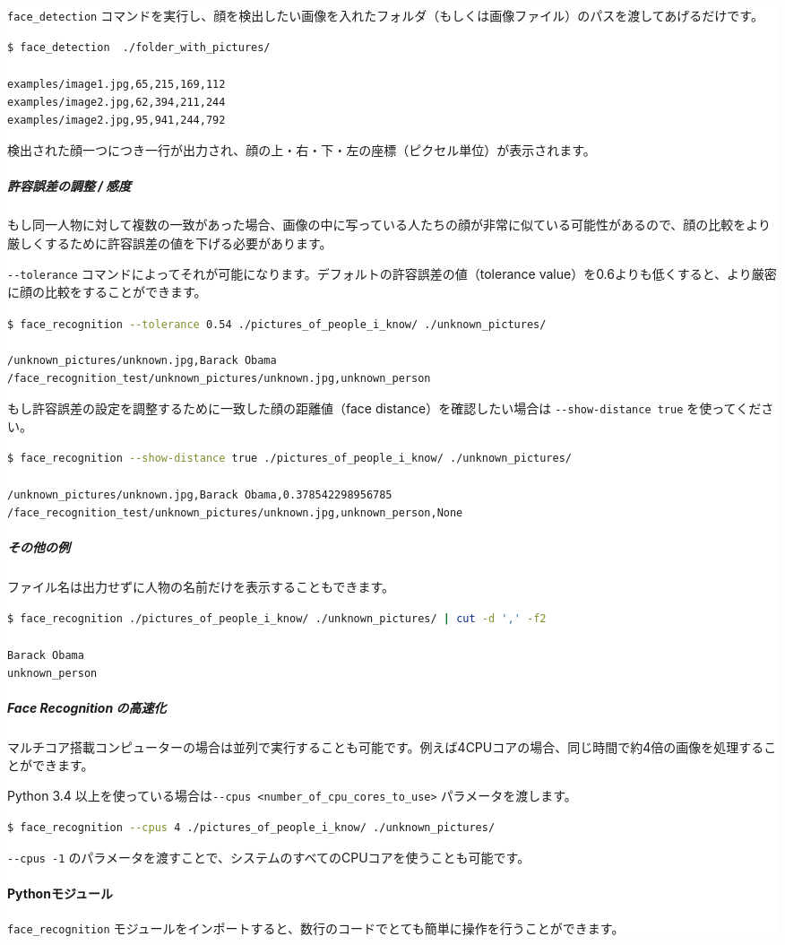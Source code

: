 `face_detection` コマンドを実行し、顔を検出したい画像を入れたフォルダ（もしくは画像ファイル）のパスを渡してあげるだけです。

```bash
$ face_detection  ./folder_with_pictures/

examples/image1.jpg,65,215,169,112
examples/image2.jpg,62,394,211,244
examples/image2.jpg,95,941,244,792
```

検出された顔一つにつき一行が出力され、顔の上・右・下・左の座標（ピクセル単位）が表示されます。

##### 許容誤差の調整 / 感度

もし同一人物に対して複数の一致があった場合、画像の中に写っている人たちの顔が非常に似ている可能性があるので、顔の比較をより厳しくするために許容誤差の値を下げる必要があります。

`--tolerance` コマンドによってそれが可能になります。デフォルトの許容誤差の値（tolerance value）を0.6よりも低くすると、より厳密に顔の比較をすることができます。

```bash
$ face_recognition --tolerance 0.54 ./pictures_of_people_i_know/ ./unknown_pictures/

/unknown_pictures/unknown.jpg,Barack Obama
/face_recognition_test/unknown_pictures/unknown.jpg,unknown_person
```

もし許容誤差の設定を調整するために一致した顔の距離値（face distance）を確認したい場合は `--show-distance true` を使ってください。

```bash
$ face_recognition --show-distance true ./pictures_of_people_i_know/ ./unknown_pictures/

/unknown_pictures/unknown.jpg,Barack Obama,0.378542298956785
/face_recognition_test/unknown_pictures/unknown.jpg,unknown_person,None
```

##### その他の例

ファイル名は出力せずに人物の名前だけを表示することもできます。

```bash
$ face_recognition ./pictures_of_people_i_know/ ./unknown_pictures/ | cut -d ',' -f2

Barack Obama
unknown_person
```

##### Face Recognition の高速化

マルチコア搭載コンピューターの場合は並列で実行することも可能です。例えば4CPUコアの場合、同じ時間で約4倍の画像を処理することができます。

Python 3.4 以上を使っている場合は`--cpus <number_of_cpu_cores_to_use>` パラメータを渡します。

```bash
$ face_recognition --cpus 4 ./pictures_of_people_i_know/ ./unknown_pictures/
```

`--cpus -1` のパラメータを渡すことで、システムのすべてのCPUコアを使うことも可能です。

#### Pythonモジュール

`face_recognition` モジュールをインポートすると、数行のコードでとても簡単に操作を行うことができます。
